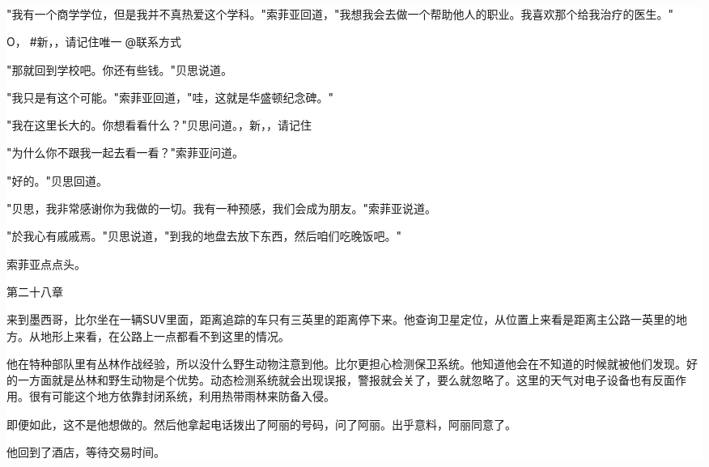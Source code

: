



"我有一个商学学位，但是我并不真热爱这个学科。"索菲亚回道，"我想我会去做一个帮助他人的职业。我喜欢那个给我治疗的医生。"



O， #新，，请记住唯一 @联系方式



"那就回到学校吧。你还有些钱。"贝思说道。



"我只是有这个可能。"索菲亚回道，"哇，这就是华盛顿纪念碑。"



"我在这里长大的。你想看看什么？"贝思问道。，新，，请记住





"为什么你不跟我一起去看一看？"索菲亚问道。



"好的。"贝思回道。





"贝思，我非常感谢你为我做的一切。我有一种预感，我们会成为朋友。"索菲亚说道。





"於我心有戚戚焉。"贝思说道，"到我的地盘去放下东西，然后咱们吃晚饭吧。"



索菲亚点点头。





第二十八章





来到墨西哥，比尔坐在一辆SUV里面，距离追踪的车只有三英里的距离停下来。他查询卫星定位，从位置上来看是距离主公路一英里的地方。从地形上来看，在公路上一点都看不到这里的情况。



他在特种部队里有丛林作战经验，所以没什么野生动物注意到他。比尔更担心检测保卫系统。他知道他会在不知道的时候就被他们发现。好的一方面就是丛林和野生动物是个优势。动态检测系统就会出现误报，警报就会关了，要么就忽略了。这里的天气对电子设备也有反面作用。很有可能这个地方依靠封闭系统，利用热带雨林来防备入侵。





即便如此，这不是他想做的。然后他拿起电话拨出了阿丽的号码，问了阿丽。出乎意料，阿丽同意了。





他回到了酒店，等待交易时间。


